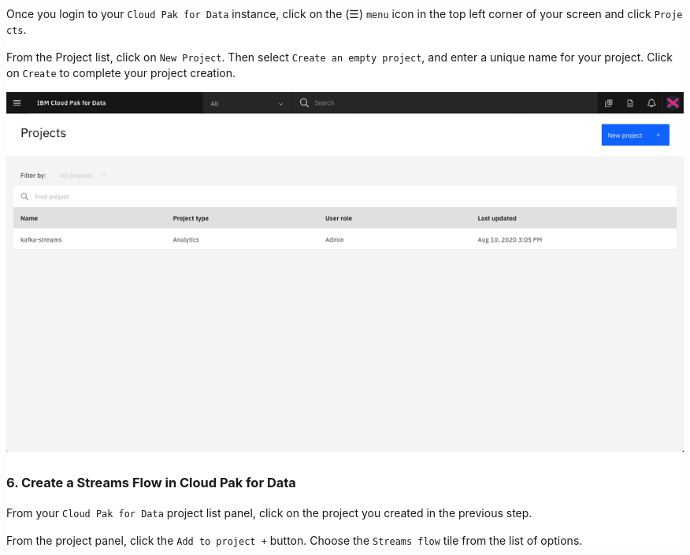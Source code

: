 Once you login to your `Cloud Pak for Data` instance, click on the (☰) `menu` icon in the top left corner of your screen and click `Projects`.

From the Project list, click on `New Project`. Then select `Create an empty project`, and enter a unique name for your project. Click on `Create` to complete your project creation.

![cpd-project-list](doc/source/images/cpd-project-list.png)

### 6. Create a Streams Flow in Cloud Pak for Data

From your `Cloud Pak for Data` project list panel, click on the project you created in the previous step.

From the project panel, click the `Add to project +` button. Choose the `Streams flow` tile from the list of options.
